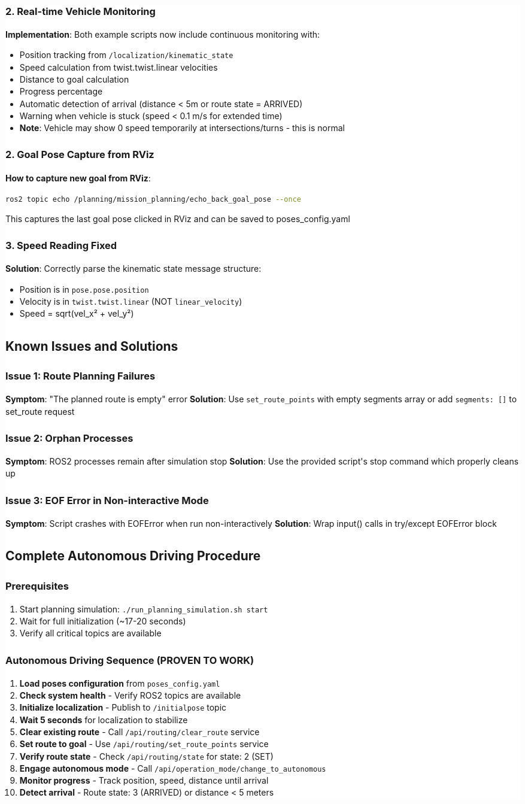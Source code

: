 ### 2. Real-time Vehicle Monitoring
**Implementation**: Both example scripts now include continuous monitoring with:
- Position tracking from `/localization/kinematic_state`
- Speed calculation from twist.twist.linear velocities
- Distance to goal calculation
- Progress percentage
- Automatic detection of arrival (distance < 5m or route state = ARRIVED)
- Warning when vehicle is stuck (speed < 0.1 m/s for extended time)
- **Note**: Vehicle may show 0 speed temporarily at intersections/turns - this is normal

### 2. Goal Pose Capture from RViz
**How to capture new goal from RViz**:
```bash
ros2 topic echo /planning/mission_planning/echo_back_goal_pose --once
```
This captures the last goal pose clicked in RViz and can be saved to poses_config.yaml

### 3. Speed Reading Fixed
**Solution**: Correctly parse the kinematic state message structure:
- Position is in `pose.pose.position`
- Velocity is in `twist.twist.linear` (NOT `linear_velocity`)
- Speed = sqrt(vel_x² + vel_y²)

## Known Issues and Solutions

### Issue 1: Route Planning Failures  
**Symptom**: "The planned route is empty" error
**Solution**: Use `set_route_points` with empty segments array or add `segments: []` to set_route request

### Issue 2: Orphan Processes
**Symptom**: ROS2 processes remain after simulation stop
**Solution**: Use the provided script's stop command which properly cleans up

### Issue 3: EOF Error in Non-interactive Mode
**Symptom**: Script crashes with EOFError when run non-interactively
**Solution**: Wrap input() calls in try/except EOFError block

## Complete Autonomous Driving Procedure

### Prerequisites
1. Start planning simulation: `./run_planning_simulation.sh start`
2. Wait for full initialization (~17-20 seconds)
3. Verify all critical topics are available

### Autonomous Driving Sequence (PROVEN TO WORK)
1. **Load poses configuration** from `poses_config.yaml`
2. **Check system health** - Verify ROS2 topics are available
3. **Initialize localization** - Publish to `/initialpose` topic
4. **Wait 5 seconds** for localization to stabilize
5. **Clear existing route** - Call `/api/routing/clear_route` service
6. **Set route to goal** - Use `/api/routing/set_route_points` service
7. **Verify route state** - Check `/api/routing/state` for state: 2 (SET)
8. **Engage autonomous mode** - Call `/api/operation_mode/change_to_autonomous`
9. **Monitor progress** - Track position, speed, distance until arrival
10. **Detect arrival** - Route state: 3 (ARRIVED) or distance < 5 meters
